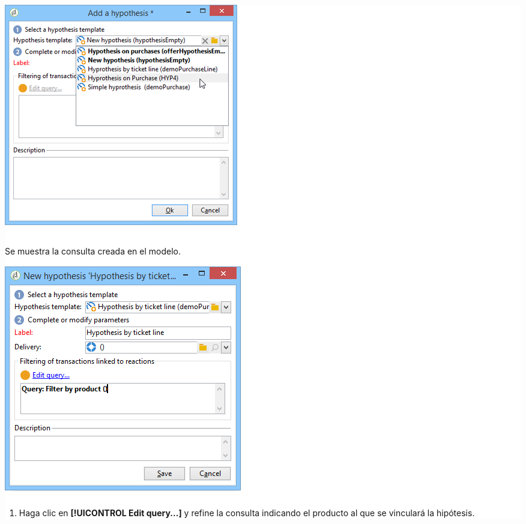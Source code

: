    ![](assets/response_hypothesis_delivery_example_004.png)

   Se muestra la consulta creada en el modelo.

   ![](assets/response_hypothesis_delivery_example_005.png)

1. Haga clic en **[!UICONTROL Edit query...]** y refine la consulta indicando el producto al que se vinculará la hipótesis.
